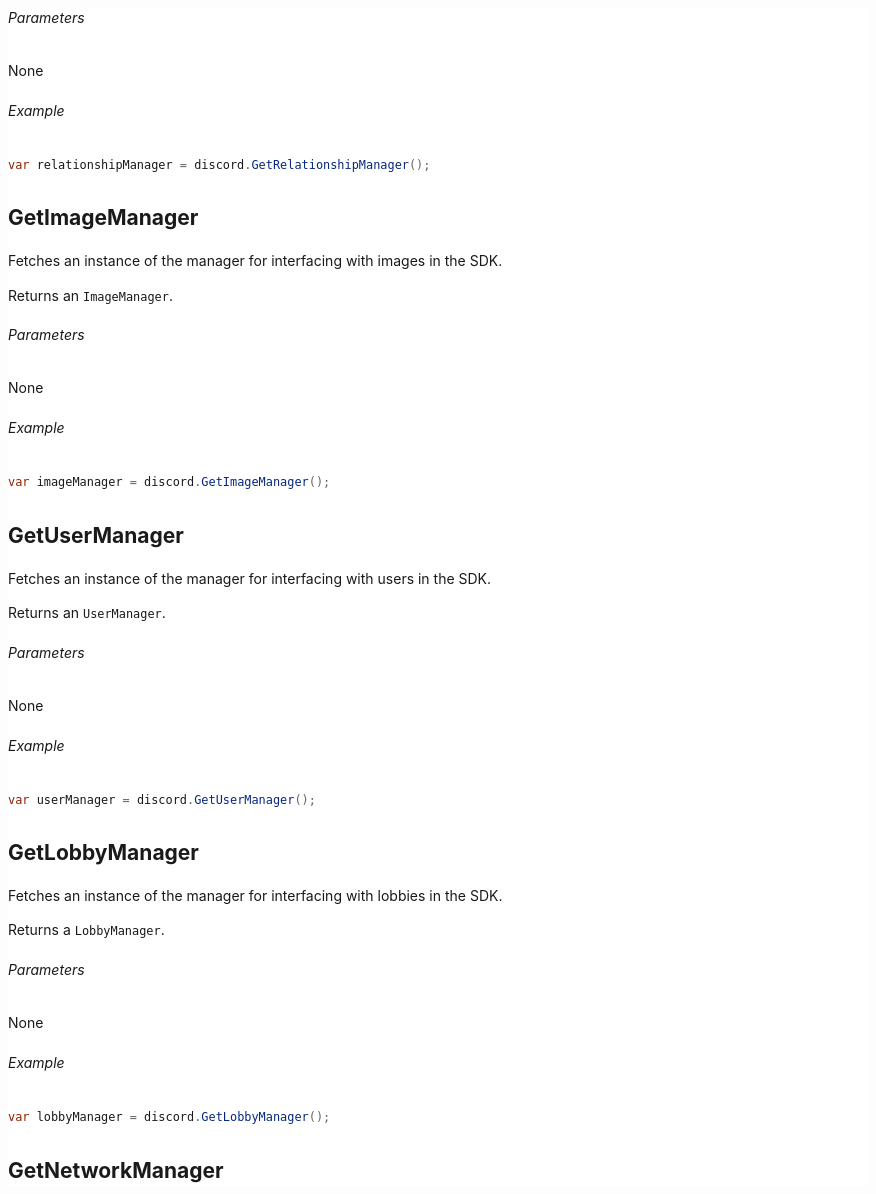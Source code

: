 ###### Parameters

None

###### Example

```cs
var relationshipManager = discord.GetRelationshipManager();
```

## GetImageManager

Fetches an instance of the manager for interfacing with images in the SDK.

Returns an `ImageManager`.

###### Parameters

None

###### Example

```cs
var imageManager = discord.GetImageManager();
```

## GetUserManager

Fetches an instance of the manager for interfacing with users in the SDK.

Returns an `UserManager`.

###### Parameters

None

###### Example

```cs
var userManager = discord.GetUserManager();
```

## GetLobbyManager

Fetches an instance of the manager for interfacing with lobbies in the SDK.

Returns a `LobbyManager`.

###### Parameters

None

###### Example

```cs
var lobbyManager = discord.GetLobbyManager();
```

## GetNetworkManager
